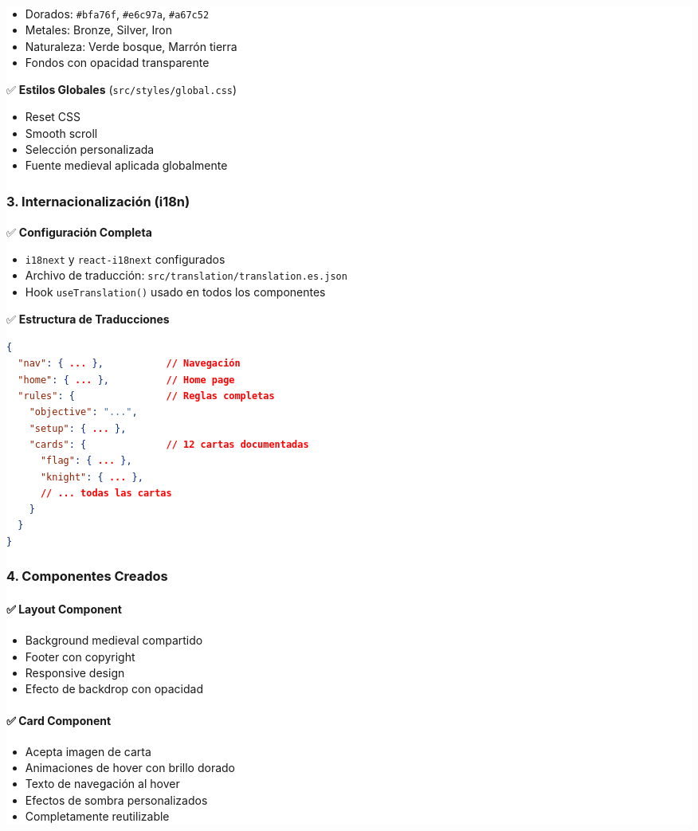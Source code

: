 - Dorados: `#bfa76f`, `#e6c97a`, `#a67c52`
- Metales: Bronze, Silver, Iron
- Naturaleza: Verde bosque, Marrón tierra
- Fondos con opacidad transparente

✅ **Estilos Globales** (`src/styles/global.css`)

- Reset CSS
- Smooth scroll
- Selección personalizada
- Fuente medieval aplicada globalmente

### 3. Internacionalización (i18n)

✅ **Configuración Completa**

- `i18next` y `react-i18next` configurados
- Archivo de traducción: `src/translation/translation.es.json`
- Hook `useTranslation()` usado en todos los componentes

✅ **Estructura de Traducciones**

```json
{
  "nav": { ... },           // Navegación
  "home": { ... },          // Home page
  "rules": {                // Reglas completas
    "objective": "...",
    "setup": { ... },
    "cards": {              // 12 cartas documentadas
      "flag": { ... },
      "knight": { ... },
      // ... todas las cartas
    }
  }
}
```

### 4. Componentes Creados

#### ✅ Layout Component

- Background medieval compartido
- Footer con copyright
- Responsive design
- Efecto de backdrop con opacidad

#### ✅ Card Component

- Acepta imagen de carta
- Animaciones de hover con brillo dorado
- Texto de navegación al hover
- Efectos de sombra personalizados
- Completamente reutilizable
